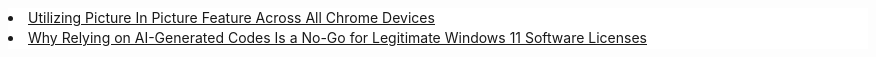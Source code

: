 <li><a href="https://extra-information.techidaily.com/utilizing-picture-in-picture-feature-across-all-chrome-devices/"><u>Utilizing Picture In Picture Feature Across All Chrome Devices</u></a></li>
<li><a href="https://tech-revival.techidaily.com/why-relying-on-ai-generated-codes-is-a-no-go-for-legitimate-windows-11-software-licenses/"><u>Why Relying on AI-Generated Codes Is a No-Go for Legitimate Windows 11 Software Licenses</u></a></li>
</ul></div>
